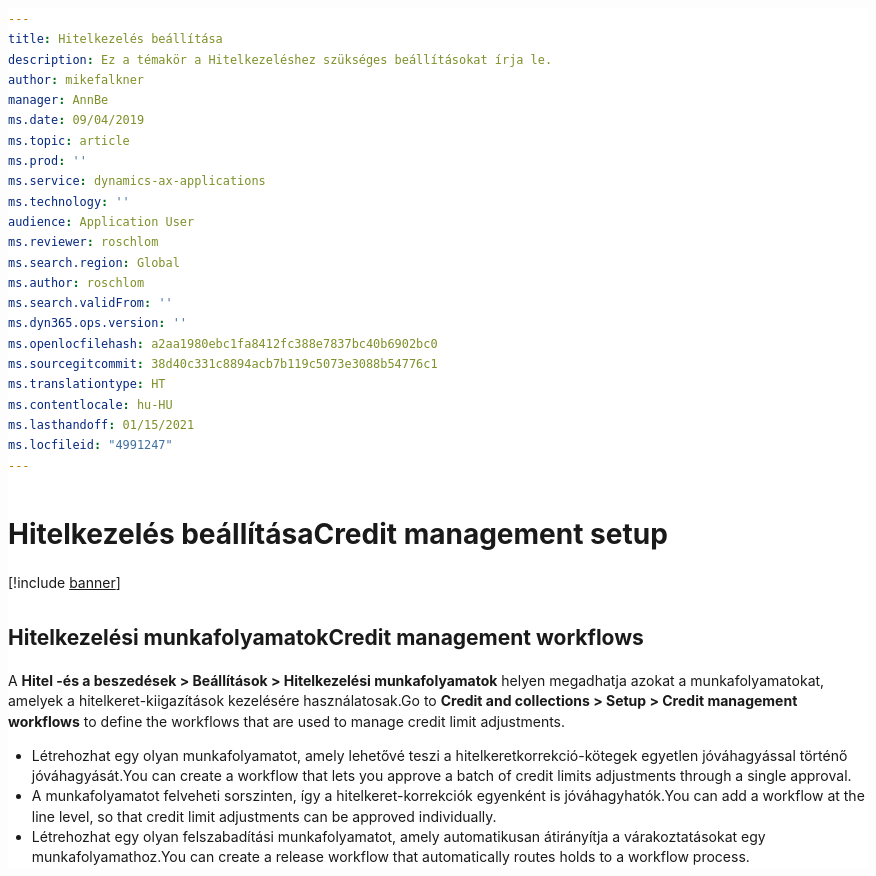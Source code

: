 ```yaml
---
title: Hitelkezelés beállítása
description: Ez a témakör a Hitelkezeléshez szükséges beállításokat írja le.
author: mikefalkner
manager: AnnBe
ms.date: 09/04/2019
ms.topic: article
ms.prod: ''
ms.service: dynamics-ax-applications
ms.technology: ''
audience: Application User
ms.reviewer: roschlom
ms.search.region: Global
ms.author: roschlom
ms.search.validFrom: ''
ms.dyn365.ops.version: ''
ms.openlocfilehash: a2aa1980ebc1fa8412fc388e7837bc40b6902bc0
ms.sourcegitcommit: 38d40c331c8894acb7b119c5073e3088b54776c1
ms.translationtype: HT
ms.contentlocale: hu-HU
ms.lasthandoff: 01/15/2021
ms.locfileid: "4991247"
---
```

# <a name="credit-management-setup"></a><span data-ttu-id="be4f4-103">Hitelkezelés beállítása</span><span class="sxs-lookup"><span data-stu-id="be4f4-103">Credit management setup</span></span> 

[!include [banner](../includes/banner.md)]

## <a name="credit-management-workflows"></a><span data-ttu-id="be4f4-104">Hitelkezelési munkafolyamatok</span><span class="sxs-lookup"><span data-stu-id="be4f4-104">Credit management workflows</span></span>

<span data-ttu-id="be4f4-105">A **Hitel -és a beszedések \> Beállítások \> Hitelkezelési munkafolyamatok** helyen megadhatja azokat a munkafolyamatokat, amelyek a hitelkeret-kiigazítások kezelésére használatosak.</span><span class="sxs-lookup"><span data-stu-id="be4f4-105">Go to **Credit and collections \> Setup \> Credit management workflows** to define the workflows that are used to manage credit limit adjustments.</span></span>

- <span data-ttu-id="be4f4-106">Létrehozhat egy olyan munkafolyamatot, amely lehetővé teszi a hitelkeretkorrekció-kötegek egyetlen jóváhagyással történő jóváhagyását.</span><span class="sxs-lookup"><span data-stu-id="be4f4-106">You can create a workflow that lets you approve a batch of credit limits adjustments through a single approval.</span></span>
- <span data-ttu-id="be4f4-107">A munkafolyamatot felveheti sorszinten, így a hitelkeret-korrekciók egyenként is jóváhagyhatók.</span><span class="sxs-lookup"><span data-stu-id="be4f4-107">You can add a workflow at the line level, so that credit limit adjustments can be approved individually.</span></span>
- <span data-ttu-id="be4f4-108">Létrehozhat egy olyan felszabadítási munkafolyamatot, amely automatikusan átirányítja a várakoztatásokat egy munkafolyamathoz.</span><span class="sxs-lookup"><span data-stu-id="be4f4-108">You can create a release workflow that automatically routes holds to a workflow process.</span></span>
